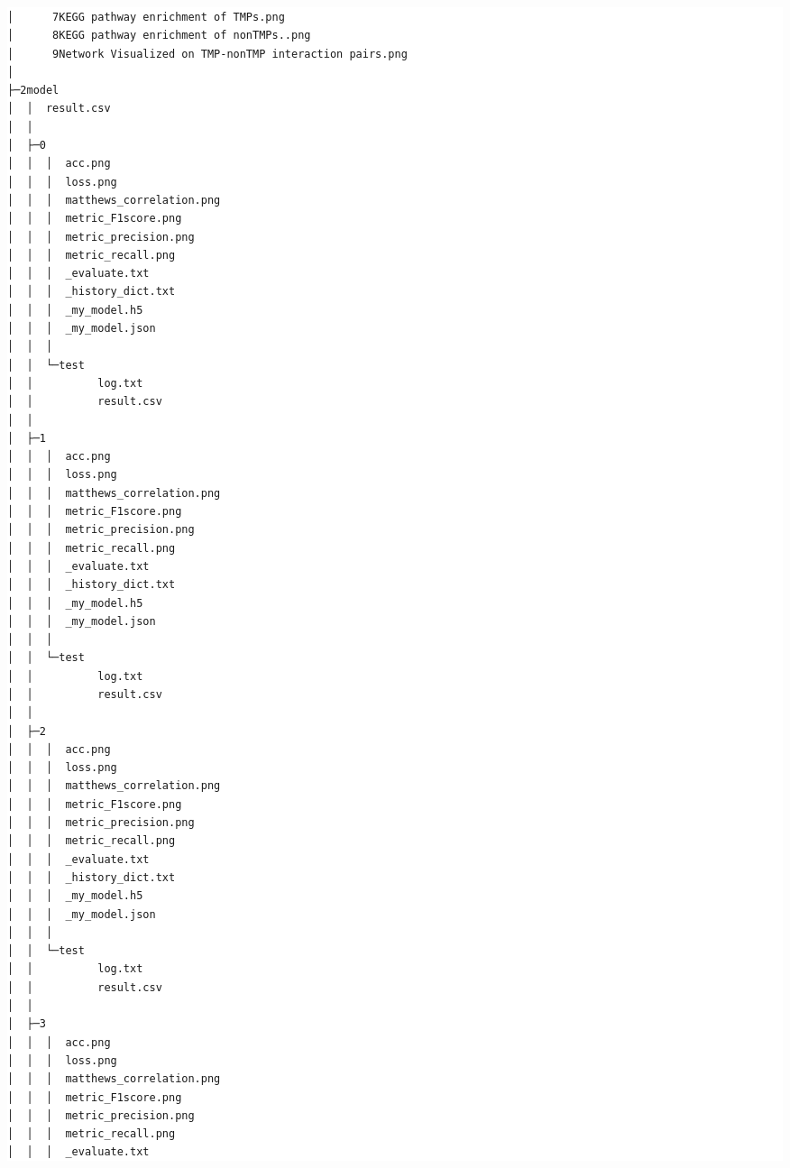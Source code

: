 ~~~
│      7KEGG pathway enrichment of TMPs.png
│      8KEGG pathway enrichment of nonTMPs..png
│      9Network Visualized on TMP-nonTMP interaction pairs.png
│      
├─2model
│  │  result.csv
│  │  
│  ├─0
│  │  │  acc.png
│  │  │  loss.png
│  │  │  matthews_correlation.png
│  │  │  metric_F1score.png
│  │  │  metric_precision.png
│  │  │  metric_recall.png
│  │  │  _evaluate.txt
│  │  │  _history_dict.txt
│  │  │  _my_model.h5
│  │  │  _my_model.json
│  │  │  
│  │  └─test
│  │          log.txt
│  │          result.csv
│  │          
│  ├─1
│  │  │  acc.png
│  │  │  loss.png
│  │  │  matthews_correlation.png
│  │  │  metric_F1score.png
│  │  │  metric_precision.png
│  │  │  metric_recall.png
│  │  │  _evaluate.txt
│  │  │  _history_dict.txt
│  │  │  _my_model.h5
│  │  │  _my_model.json
│  │  │  
│  │  └─test
│  │          log.txt
│  │          result.csv
│  │          
│  ├─2
│  │  │  acc.png
│  │  │  loss.png
│  │  │  matthews_correlation.png
│  │  │  metric_F1score.png
│  │  │  metric_precision.png
│  │  │  metric_recall.png
│  │  │  _evaluate.txt
│  │  │  _history_dict.txt
│  │  │  _my_model.h5
│  │  │  _my_model.json
│  │  │  
│  │  └─test
│  │          log.txt
│  │          result.csv
│  │          
│  ├─3
│  │  │  acc.png
│  │  │  loss.png
│  │  │  matthews_correlation.png
│  │  │  metric_F1score.png
│  │  │  metric_precision.png
│  │  │  metric_recall.png
│  │  │  _evaluate.txt
~~~